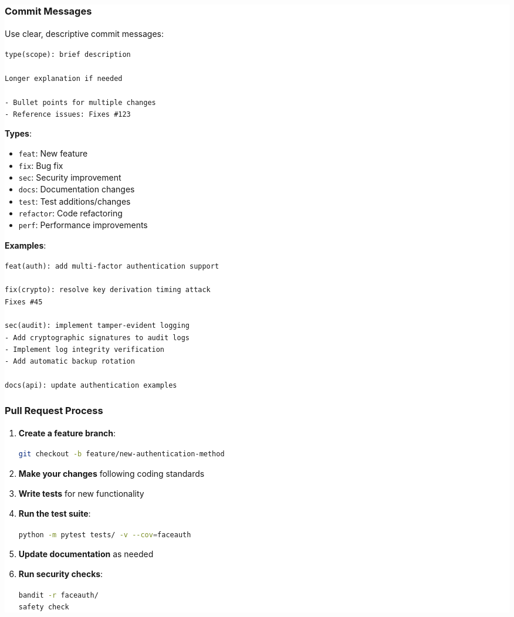 ### Commit Messages

Use clear, descriptive commit messages:

```
type(scope): brief description

Longer explanation if needed

- Bullet points for multiple changes
- Reference issues: Fixes #123
```

**Types**:
- `feat`: New feature
- `fix`: Bug fix
- `sec`: Security improvement
- `docs`: Documentation changes
- `test`: Test additions/changes
- `refactor`: Code refactoring
- `perf`: Performance improvements

**Examples**:
```
feat(auth): add multi-factor authentication support

fix(crypto): resolve key derivation timing attack
Fixes #45

sec(audit): implement tamper-evident logging
- Add cryptographic signatures to audit logs
- Implement log integrity verification
- Add automatic backup rotation

docs(api): update authentication examples
```

### Pull Request Process

1. **Create a feature branch**:
   ```bash
   git checkout -b feature/new-authentication-method
   ```

2. **Make your changes** following coding standards

3. **Write tests** for new functionality

4. **Run the test suite**:
   ```bash
   python -m pytest tests/ -v --cov=faceauth
   ```

5. **Update documentation** as needed

6. **Run security checks**:
   ```bash
   bandit -r faceauth/
   safety check
   ```
